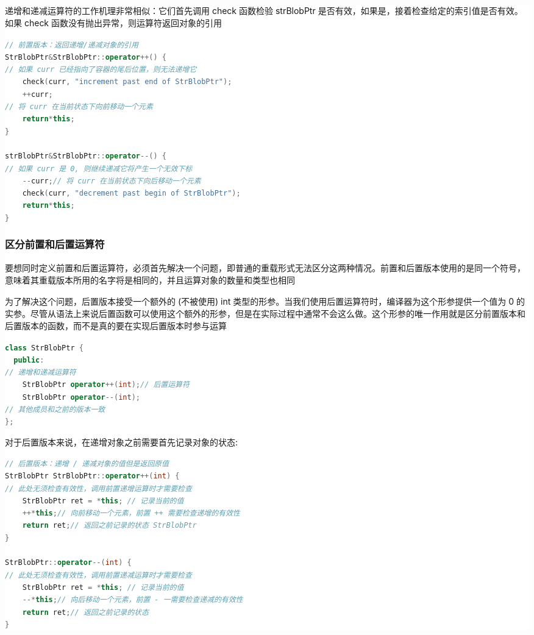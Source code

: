 递增和递减运算符的工作机理非常相似：它们首先调用 check 函数检验 strBlobPtr 是否有效，如果是，接着检查给定的索引值是否有效。如果 check 函数没有抛出异常，则运算符返回对象的引用

```c++
// 前置版本：返回递增/递减对象的引用
StrBlobPtr&StrBlobPtr::operator++() {
// 如果 curr 已经指向了容器的尾后位置，则无法递增它
	check(curr, "increment past end of StrBlobPtr");
	++curr;
// 将 curr 在当前状态下向前移动一个元素
	return*this;
}

strBlobPtr&StrBlobPtr::operator--() {
// 如果 curr 是 0, 则继续递减它将产生一个无效下标
	--curr;// 将 curr 在当前状态下向后移动一个元素
	check(curr, "decrement past begin of StrBlobPtr");
	return*this;
}
```

### 区分前置和后置运算符

要想同时定义前置和后置运算符，必须首先解决一个问题，即普通的重载形式无法区分这两种情况。前置和后置版本使用的是同一个符号，意味着其重载版本所用的名字将是相同的，并且运算对象的数量和类型也相同

为了解决这个问题，后置版本接受一个额外的 (不被使用) int 类型的形参。当我们使用后置运算符时，编译器为这个形参提供一个值为 0 的实参。尽管从语法上来说后置函数可以使用这个额外的形参，但是在实际过程中通常不会这么做。这个形参的唯一作用就是区分前置版本和后置版本的函数，而不是真的要在实现后置版本时参与运算

```c++
class StrBlobPtr {
  public:
// 递增和递减运算符
	StrBlobPtr operator++(int);// 后置运算符
	StrBlobPtr operator--(int);
// 其他成员和之前的版本一致
};
```

对于后置版本来说，在递增对象之前需要首先记录对象的状态:

```c++
// 后置版本：递增 / 递减对象的值但是返回原值
StrBlobPtr StrBlobPtr::operator++(int) {
// 此处无须检查有效性，调用前置递增运算时才需要检查
	StrBlobPtr ret = *this; // 记录当前的值
	++*this;// 向前移动一个元素，前置 ++ 需要检查递增的有效性
	return ret;// 返回之前记录的状态 StrBlobPtr
}

StrBlobPtr::operator--(int) {
// 此处无须检查有效性，调用前置递减运算时才需要检查
	StrBlobPtr ret = *this; // 记录当前的值
	--*this;// 向后移动一个元素，前置 - 一需要检查递减的有效性
	return ret;// 返回之前记录的状态
}
```

